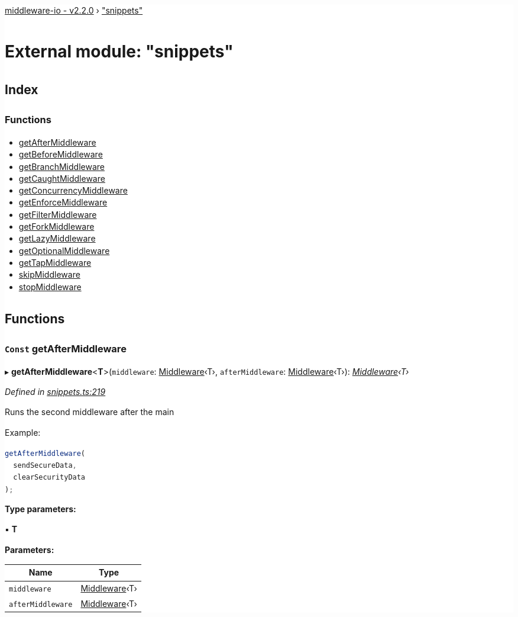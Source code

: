 [middleware-io - v2.2.0](../README.md) › ["snippets"](_snippets_.md)

# External module: "snippets"

## Index

### Functions

* [getAfterMiddleware](_snippets_.md#const-getaftermiddleware)
* [getBeforeMiddleware](_snippets_.md#const-getbeforemiddleware)
* [getBranchMiddleware](_snippets_.md#const-getbranchmiddleware)
* [getCaughtMiddleware](_snippets_.md#const-getcaughtmiddleware)
* [getConcurrencyMiddleware](_snippets_.md#const-getconcurrencymiddleware)
* [getEnforceMiddleware](_snippets_.md#const-getenforcemiddleware)
* [getFilterMiddleware](_snippets_.md#const-getfiltermiddleware)
* [getForkMiddleware](_snippets_.md#const-getforkmiddleware)
* [getLazyMiddleware](_snippets_.md#const-getlazymiddleware)
* [getOptionalMiddleware](_snippets_.md#const-getoptionalmiddleware)
* [getTapMiddleware](_snippets_.md#const-gettapmiddleware)
* [skipMiddleware](_snippets_.md#const-skipmiddleware)
* [stopMiddleware](_snippets_.md#const-stopmiddleware)

## Functions

### `Const` getAfterMiddleware

▸ **getAfterMiddleware**<**T**>(`middleware`: [Middleware](_types_.md#middleware)‹T›, `afterMiddleware`: [Middleware](_types_.md#middleware)‹T›): *[Middleware](_types_.md#middleware)‹T›*

*Defined in [snippets.ts:219](https://github.com/negezor/middleware-io/blob/32e2b26/src/snippets.ts#L219)*

Runs the second middleware after the main

Example:

```ts
getAfterMiddleware(
  sendSecureData,
  clearSecurityData
);
```

**Type parameters:**

▪ **T**

**Parameters:**

Name | Type |
------ | ------ |
`middleware` | [Middleware](_types_.md#middleware)‹T› |
`afterMiddleware` | [Middleware](_types_.md#middleware)‹T› |
